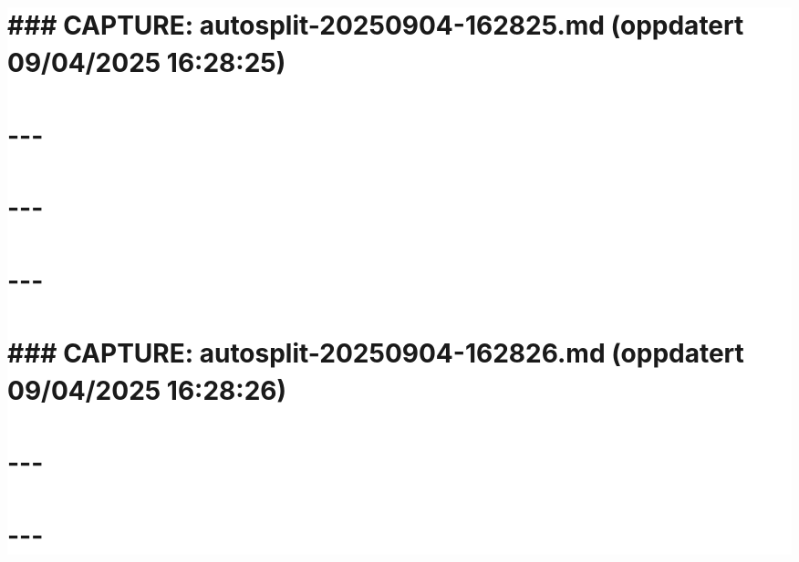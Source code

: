 #

#

#

#

#

# \### CAPTURE: autosplit-20250904-162825.md (oppdatert 09/04/2025 16:28:25)

# ---

#

#

# ---

#

#

#

# ---

#

#

#

#

#

# \### CAPTURE: autosplit-20250904-162826.md (oppdatert 09/04/2025 16:28:26)

# ---

#

#

# ---

#
